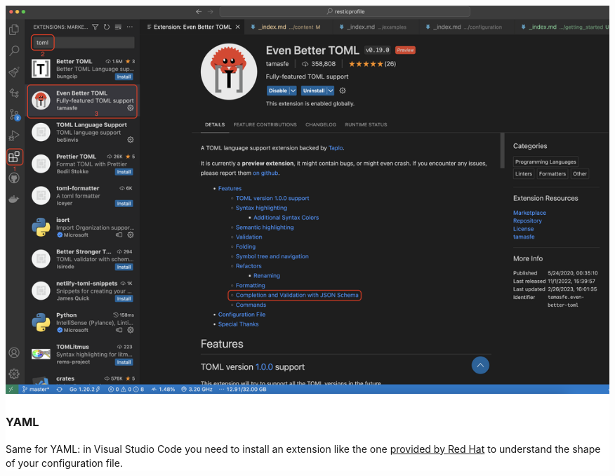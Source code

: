 ![TOML extension](TOML.png)

### YAML

Same for YAML: in Visual Studio Code you need to install an extension like the one [provided by Red Hat](https://marketplace.visualstudio.com/items?itemName=redhat.vscode-yaml) to understand the shape of your configuration file.
